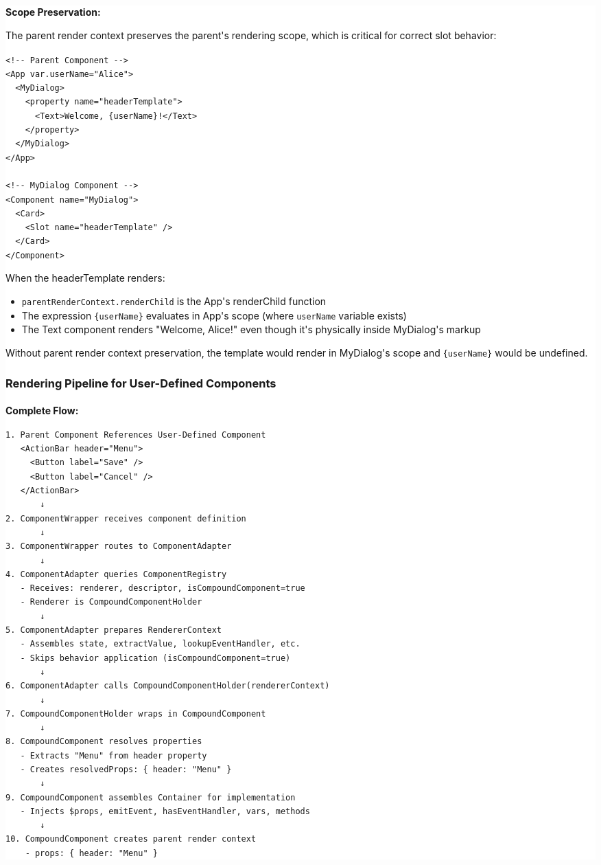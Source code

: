 **Scope Preservation:**

The parent render context preserves the parent's rendering scope, which is critical for correct slot behavior:

```xmlui
<!-- Parent Component -->
<App var.userName="Alice">
  <MyDialog>
    <property name="headerTemplate">
      <Text>Welcome, {userName}!</Text>
    </property>
  </MyDialog>
</App>

<!-- MyDialog Component -->
<Component name="MyDialog">
  <Card>
    <Slot name="headerTemplate" />
  </Card>
</Component>
```

When the headerTemplate renders:
- `parentRenderContext.renderChild` is the App's renderChild function
- The expression `{userName}` evaluates in App's scope (where `userName` variable exists)
- The Text component renders "Welcome, Alice!" even though it's physically inside MyDialog's markup

Without parent render context preservation, the template would render in MyDialog's scope and `{userName}` would be undefined.

### Rendering Pipeline for User-Defined Components

**Complete Flow:**

```
1. Parent Component References User-Defined Component
   <ActionBar header="Menu">
     <Button label="Save" />
     <Button label="Cancel" />
   </ActionBar>
       ↓
2. ComponentWrapper receives component definition
       ↓
3. ComponentWrapper routes to ComponentAdapter
       ↓
4. ComponentAdapter queries ComponentRegistry
   - Receives: renderer, descriptor, isCompoundComponent=true
   - Renderer is CompoundComponentHolder
       ↓
5. ComponentAdapter prepares RendererContext
   - Assembles state, extractValue, lookupEventHandler, etc.
   - Skips behavior application (isCompoundComponent=true)
       ↓
6. ComponentAdapter calls CompoundComponentHolder(rendererContext)
       ↓
7. CompoundComponentHolder wraps in CompoundComponent
       ↓
8. CompoundComponent resolves properties
   - Extracts "Menu" from header property
   - Creates resolvedProps: { header: "Menu" }
       ↓
9. CompoundComponent assembles Container for implementation
   - Injects $props, emitEvent, hasEventHandler, vars, methods
       ↓
10. CompoundComponent creates parent render context
    - props: { header: "Menu" }
```
